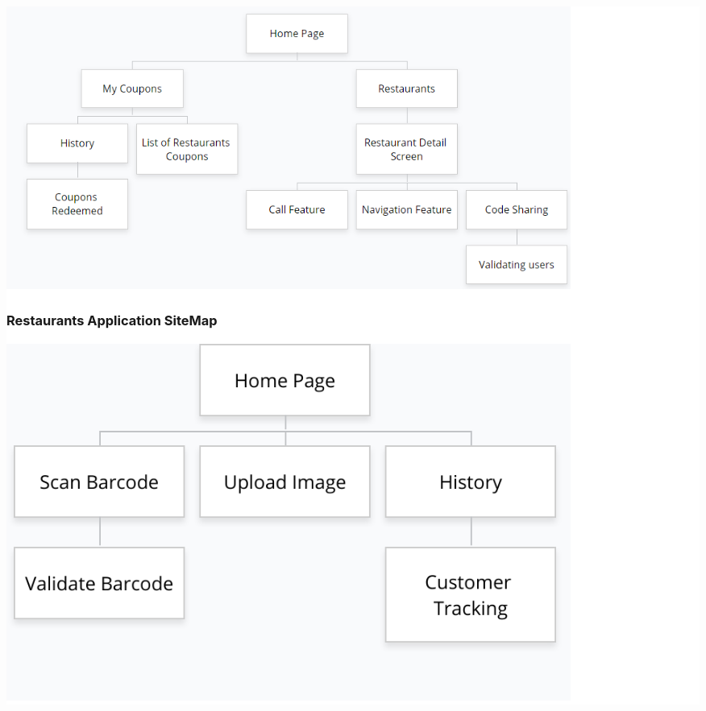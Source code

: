 <img src="/Images/SiteMap.png" alt="drawing" width="700"/>

### Restaurants Application SiteMap

<img src="/Images/SiteMap2.png" alt="drawing" width="700"/>
